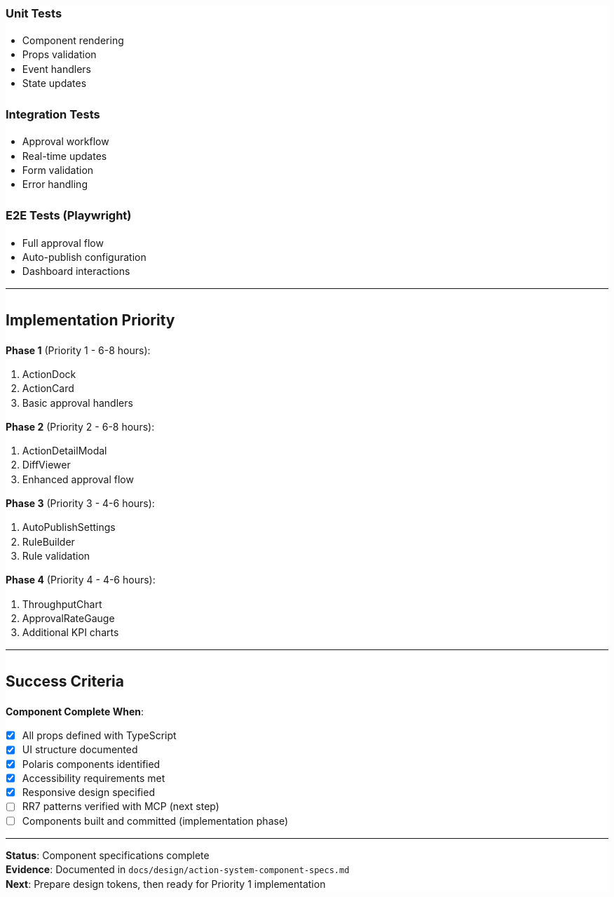 ### Unit Tests
- Component rendering
- Props validation
- Event handlers
- State updates

### Integration Tests
- Approval workflow
- Real-time updates
- Form validation
- Error handling

### E2E Tests (Playwright)
- Full approval flow
- Auto-publish configuration
- Dashboard interactions

---

## Implementation Priority

**Phase 1** (Priority 1 - 6-8 hours):
1. ActionDock
2. ActionCard
3. Basic approval handlers

**Phase 2** (Priority 2 - 6-8 hours):
1. ActionDetailModal
2. DiffViewer
3. Enhanced approval flow

**Phase 3** (Priority 3 - 4-6 hours):
1. AutoPublishSettings
2. RuleBuilder
3. Rule validation

**Phase 4** (Priority 4 - 4-6 hours):
1. ThroughputChart
2. ApprovalRateGauge
3. Additional KPI charts

---

## Success Criteria

**Component Complete When**:
- [x] All props defined with TypeScript
- [x] UI structure documented
- [x] Polaris components identified
- [x] Accessibility requirements met
- [x] Responsive design specified
- [ ] RR7 patterns verified with MCP (next step)
- [ ] Components built and committed (implementation phase)

---

**Status**: Component specifications complete  
**Evidence**: Documented in `docs/design/action-system-component-specs.md`  
**Next**: Prepare design tokens, then ready for Priority 1 implementation

